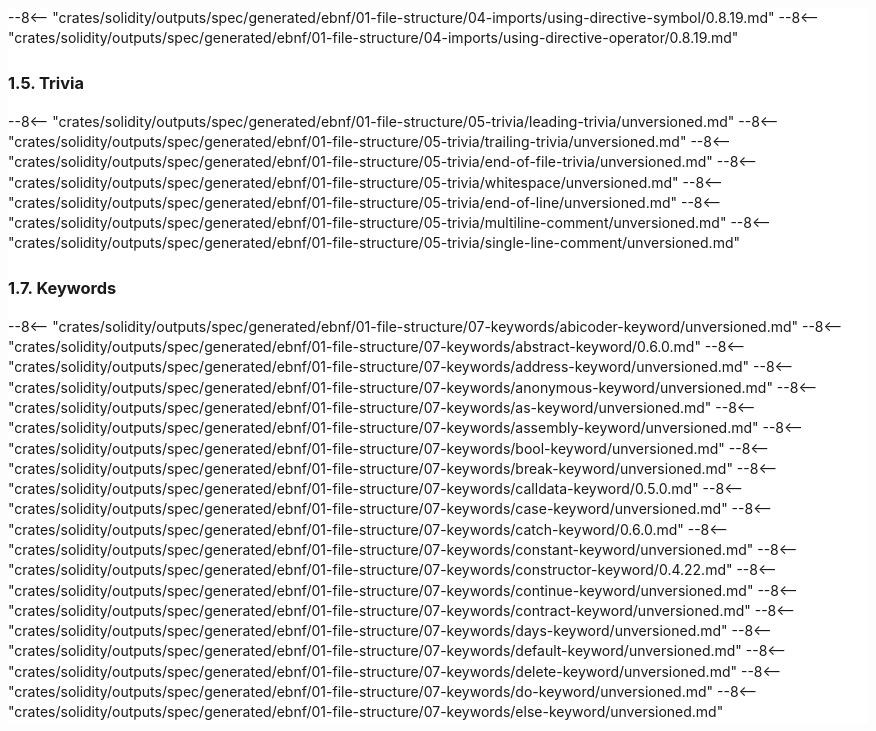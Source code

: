 --8<-- "crates/solidity/outputs/spec/generated/ebnf/01-file-structure/04-imports/using-directive-symbol/0.8.19.md"
--8<-- "crates/solidity/outputs/spec/generated/ebnf/01-file-structure/04-imports/using-directive-operator/0.8.19.md"

### 1.5. Trivia

--8<-- "crates/solidity/outputs/spec/generated/ebnf/01-file-structure/05-trivia/leading-trivia/unversioned.md"
--8<-- "crates/solidity/outputs/spec/generated/ebnf/01-file-structure/05-trivia/trailing-trivia/unversioned.md"
--8<-- "crates/solidity/outputs/spec/generated/ebnf/01-file-structure/05-trivia/end-of-file-trivia/unversioned.md"
--8<-- "crates/solidity/outputs/spec/generated/ebnf/01-file-structure/05-trivia/whitespace/unversioned.md"
--8<-- "crates/solidity/outputs/spec/generated/ebnf/01-file-structure/05-trivia/end-of-line/unversioned.md"
--8<-- "crates/solidity/outputs/spec/generated/ebnf/01-file-structure/05-trivia/multiline-comment/unversioned.md"
--8<-- "crates/solidity/outputs/spec/generated/ebnf/01-file-structure/05-trivia/single-line-comment/unversioned.md"

### 1.7. Keywords

--8<-- "crates/solidity/outputs/spec/generated/ebnf/01-file-structure/07-keywords/abicoder-keyword/unversioned.md"
--8<-- "crates/solidity/outputs/spec/generated/ebnf/01-file-structure/07-keywords/abstract-keyword/0.6.0.md"
--8<-- "crates/solidity/outputs/spec/generated/ebnf/01-file-structure/07-keywords/address-keyword/unversioned.md"
--8<-- "crates/solidity/outputs/spec/generated/ebnf/01-file-structure/07-keywords/anonymous-keyword/unversioned.md"
--8<-- "crates/solidity/outputs/spec/generated/ebnf/01-file-structure/07-keywords/as-keyword/unversioned.md"
--8<-- "crates/solidity/outputs/spec/generated/ebnf/01-file-structure/07-keywords/assembly-keyword/unversioned.md"
--8<-- "crates/solidity/outputs/spec/generated/ebnf/01-file-structure/07-keywords/bool-keyword/unversioned.md"
--8<-- "crates/solidity/outputs/spec/generated/ebnf/01-file-structure/07-keywords/break-keyword/unversioned.md"
--8<-- "crates/solidity/outputs/spec/generated/ebnf/01-file-structure/07-keywords/calldata-keyword/0.5.0.md"
--8<-- "crates/solidity/outputs/spec/generated/ebnf/01-file-structure/07-keywords/case-keyword/unversioned.md"
--8<-- "crates/solidity/outputs/spec/generated/ebnf/01-file-structure/07-keywords/catch-keyword/0.6.0.md"
--8<-- "crates/solidity/outputs/spec/generated/ebnf/01-file-structure/07-keywords/constant-keyword/unversioned.md"
--8<-- "crates/solidity/outputs/spec/generated/ebnf/01-file-structure/07-keywords/constructor-keyword/0.4.22.md"
--8<-- "crates/solidity/outputs/spec/generated/ebnf/01-file-structure/07-keywords/continue-keyword/unversioned.md"
--8<-- "crates/solidity/outputs/spec/generated/ebnf/01-file-structure/07-keywords/contract-keyword/unversioned.md"
--8<-- "crates/solidity/outputs/spec/generated/ebnf/01-file-structure/07-keywords/days-keyword/unversioned.md"
--8<-- "crates/solidity/outputs/spec/generated/ebnf/01-file-structure/07-keywords/default-keyword/unversioned.md"
--8<-- "crates/solidity/outputs/spec/generated/ebnf/01-file-structure/07-keywords/delete-keyword/unversioned.md"
--8<-- "crates/solidity/outputs/spec/generated/ebnf/01-file-structure/07-keywords/do-keyword/unversioned.md"
--8<-- "crates/solidity/outputs/spec/generated/ebnf/01-file-structure/07-keywords/else-keyword/unversioned.md"